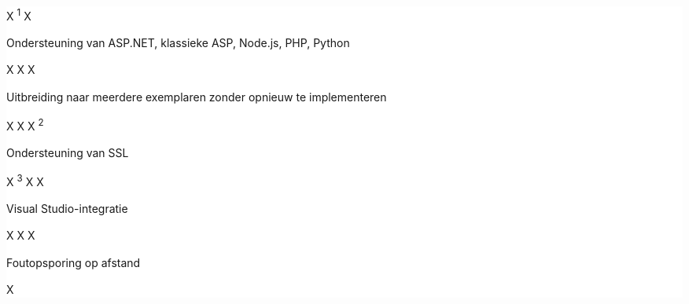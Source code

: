    <td  valign="middle">X <sup>1</sup>
</td>

   <td  valign="middle">X</td>

</tr>

<tr>
   <td  valign="middle"><p>Ondersteuning van ASP.NET, klassieke ASP, Node.js, PHP, Python</p>
</td>

   <td  valign="middle">X</td>

   <td  valign="middle">X</td>

   <td  valign="middle">X</td>

</tr>

<tr>
   <td  valign="middle"><p>Uitbreiding naar meerdere exemplaren zonder opnieuw te implementeren</p>
</td>

   <td  valign="middle">X</td>

   <td  valign="middle">X</td>

   <td  valign="middle">X <sup>2</sup>
</td>

</tr>

<tr>
   <td  valign="middle"><p>Ondersteuning van SSL</p>
</td>

   <td  valign="middle">X <sup>3</sup>
</td>

   <td  valign="middle">X</td>

   <td  valign="middle">X</td>

</tr>

<tr>
   <td  valign="middle"><p>Visual Studio-integratie</p>
</td>

   <td  valign="middle">X</td>

   <td  valign="middle">X</td>

   <td  valign="middle">X</td>

</tr>

<tr>
   <td  valign="middle"><p>Foutopsporing op afstand</p>
</td>

   <td  valign="middle">X</td>
